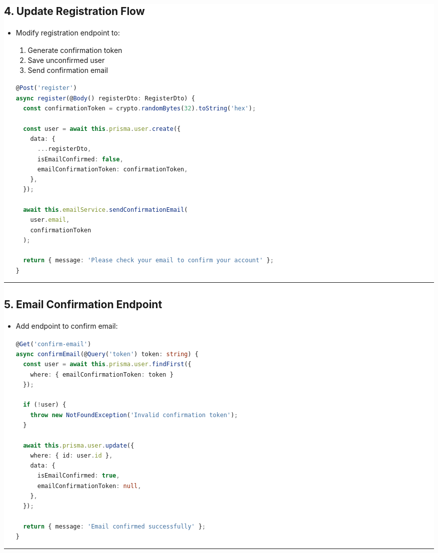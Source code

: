 
## 4. Update Registration Flow

- Modify registration endpoint to:

  1. Generate confirmation token
  2. Save unconfirmed user
  3. Send confirmation email

  ```typescript
  @Post('register')
  async register(@Body() registerDto: RegisterDto) {
    const confirmationToken = crypto.randomBytes(32).toString('hex');

    const user = await this.prisma.user.create({
      data: {
        ...registerDto,
        isEmailConfirmed: false,
        emailConfirmationToken: confirmationToken,
      },
    });

    await this.emailService.sendConfirmationEmail(
      user.email,
      confirmationToken
    );

    return { message: 'Please check your email to confirm your account' };
  }
  ```

---

## 5. Email Confirmation Endpoint

- Add endpoint to confirm email:

  ```typescript
  @Get('confirm-email')
  async confirmEmail(@Query('token') token: string) {
    const user = await this.prisma.user.findFirst({
      where: { emailConfirmationToken: token }
    });

    if (!user) {
      throw new NotFoundException('Invalid confirmation token');
    }

    await this.prisma.user.update({
      where: { id: user.id },
      data: {
        isEmailConfirmed: true,
        emailConfirmationToken: null,
      },
    });

    return { message: 'Email confirmed successfully' };
  }
  ```

---
